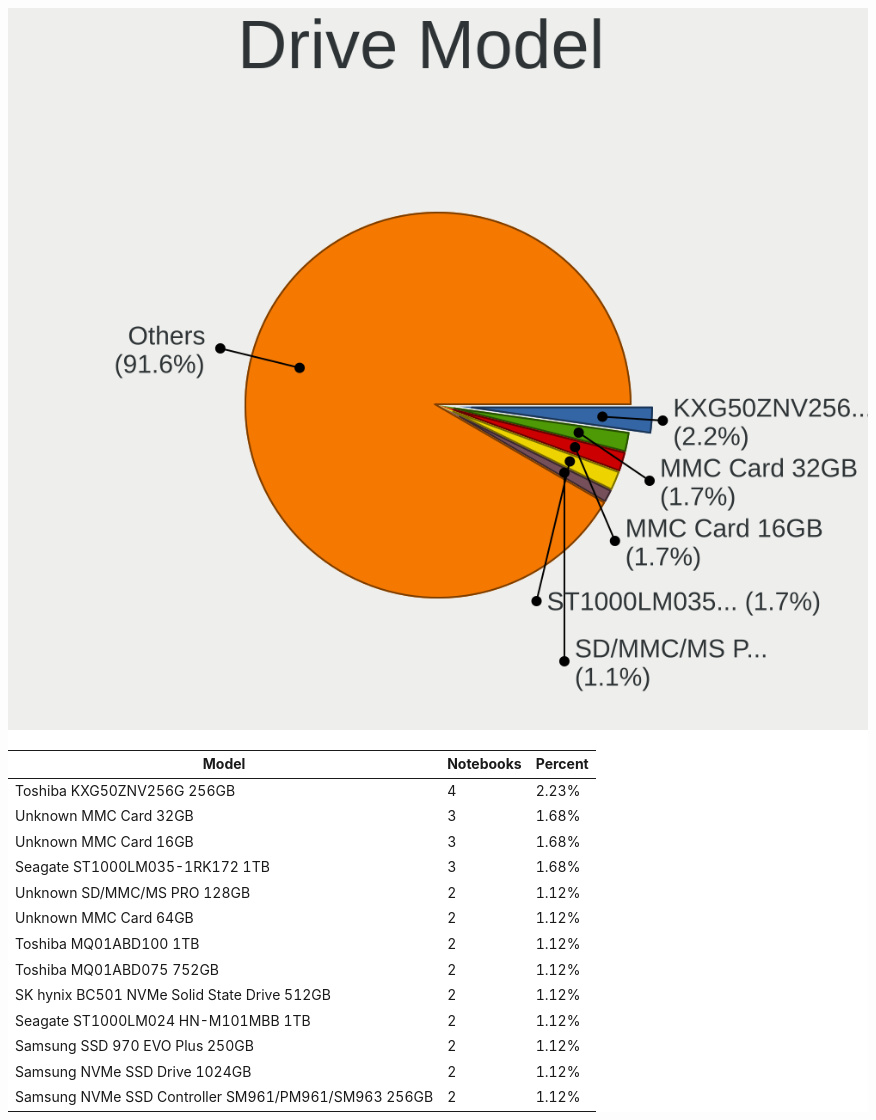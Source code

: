 ![Drive Model](./images/pie_chart/drive_model.svg)


| Model                                               | Notebooks | Percent |
|-----------------------------------------------------|-----------|---------|
| Toshiba KXG50ZNV256G 256GB                          | 4         | 2.23%   |
| Unknown MMC Card  32GB                              | 3         | 1.68%   |
| Unknown MMC Card  16GB                              | 3         | 1.68%   |
| Seagate ST1000LM035-1RK172 1TB                      | 3         | 1.68%   |
| Unknown SD/MMC/MS PRO 128GB                         | 2         | 1.12%   |
| Unknown MMC Card  64GB                              | 2         | 1.12%   |
| Toshiba MQ01ABD100 1TB                              | 2         | 1.12%   |
| Toshiba MQ01ABD075 752GB                            | 2         | 1.12%   |
| SK hynix BC501 NVMe Solid State Drive 512GB         | 2         | 1.12%   |
| Seagate ST1000LM024 HN-M101MBB 1TB                  | 2         | 1.12%   |
| Samsung SSD 970 EVO Plus 250GB                      | 2         | 1.12%   |
| Samsung NVMe SSD Drive 1024GB                       | 2         | 1.12%   |
| Samsung NVMe SSD Controller SM961/PM961/SM963 256GB | 2         | 1.12%   |